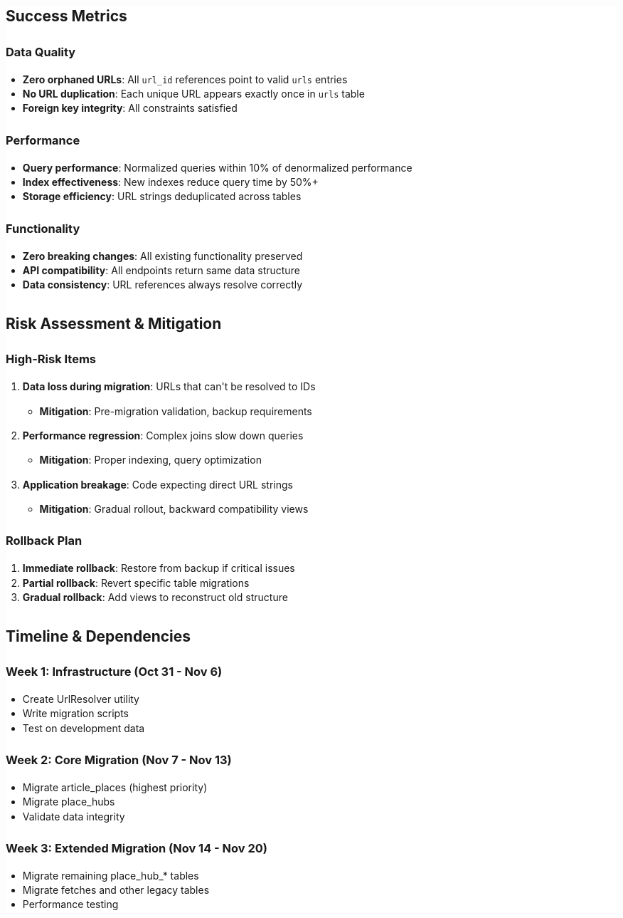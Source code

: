 ## Success Metrics

### Data Quality
- **Zero orphaned URLs**: All `url_id` references point to valid `urls` entries
- **No URL duplication**: Each unique URL appears exactly once in `urls` table
- **Foreign key integrity**: All constraints satisfied

### Performance
- **Query performance**: Normalized queries within 10% of denormalized performance
- **Index effectiveness**: New indexes reduce query time by 50%+
- **Storage efficiency**: URL strings deduplicated across tables

### Functionality
- **Zero breaking changes**: All existing functionality preserved
- **API compatibility**: All endpoints return same data structure
- **Data consistency**: URL references always resolve correctly

## Risk Assessment & Mitigation

### High-Risk Items
1. **Data loss during migration**: URLs that can't be resolved to IDs
   - **Mitigation**: Pre-migration validation, backup requirements

2. **Performance regression**: Complex joins slow down queries
   - **Mitigation**: Proper indexing, query optimization

3. **Application breakage**: Code expecting direct URL strings
   - **Mitigation**: Gradual rollout, backward compatibility views

### Rollback Plan
1. **Immediate rollback**: Restore from backup if critical issues
2. **Partial rollback**: Revert specific table migrations
3. **Gradual rollback**: Add views to reconstruct old structure

## Timeline & Dependencies

### Week 1: Infrastructure (Oct 31 - Nov 6)
- Create UrlResolver utility
- Write migration scripts
- Test on development data

### Week 2: Core Migration (Nov 7 - Nov 13)
- Migrate article_places (highest priority)
- Migrate place_hubs
- Validate data integrity

### Week 3: Extended Migration (Nov 14 - Nov 20)
- Migrate remaining place_hub_* tables
- Migrate fetches and other legacy tables
- Performance testing
